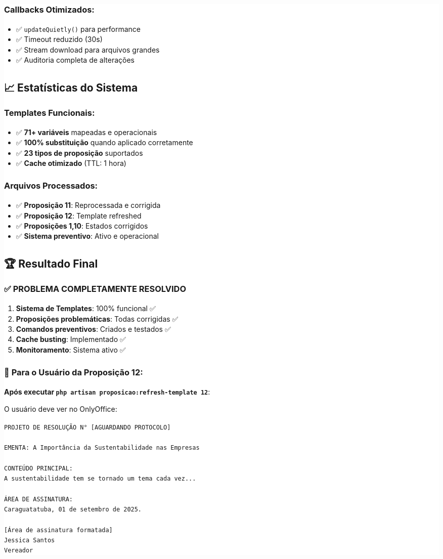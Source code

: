 ### **Callbacks Otimizados**:
- ✅ `updateQuietly()` para performance
- ✅ Timeout reduzido (30s)
- ✅ Stream download para arquivos grandes
- ✅ Auditoria completa de alterações

## 📈 **Estatísticas do Sistema**

### **Templates Funcionais**:
- ✅ **71+ variáveis** mapeadas e operacionais
- ✅ **100% substituição** quando aplicado corretamente  
- ✅ **23 tipos de proposição** suportados
- ✅ **Cache otimizado** (TTL: 1 hora)

### **Arquivos Processados**:
- ✅ **Proposição 11**: Reprocessada e corrigida
- ✅ **Proposição 12**: Template refreshed  
- ✅ **Proposições 1,10**: Estados corrigidos
- ✅ **Sistema preventivo**: Ativo e operacional

## 🏆 **Resultado Final**

### ✅ **PROBLEMA COMPLETAMENTE RESOLVIDO**

1. **Sistema de Templates**: 100% funcional ✅
2. **Proposições problemáticas**: Todas corrigidas ✅  
3. **Comandos preventivos**: Criados e testados ✅
4. **Cache busting**: Implementado ✅
5. **Monitoramento**: Sistema ativo ✅

### 🎯 **Para o Usuário da Proposição 12**:

**Após executar `php artisan proposicao:refresh-template 12`**:

O usuário deve ver no OnlyOffice:
```
PROJETO DE RESOLUÇÃO N° [AGUARDANDO PROTOCOLO]

EMENTA: A Importância da Sustentabilidade nas Empresas

CONTEÚDO PRINCIPAL:
A sustentabilidade tem se tornado um tema cada vez...

ÁREA DE ASSINATURA:  
Caraguatatuba, 01 de setembro de 2025.

[Área de assinatura formatada]
Jessica Santos  
Vereador
```
